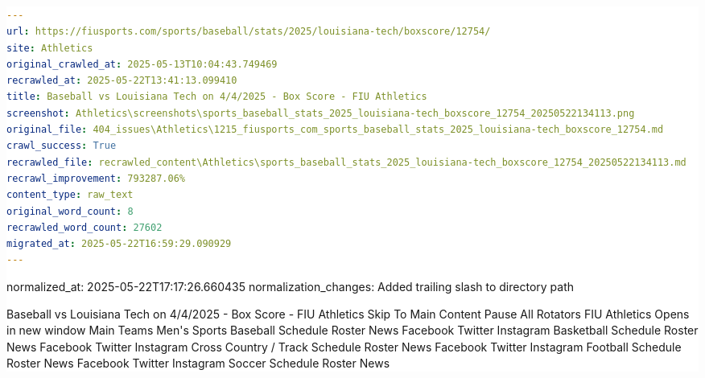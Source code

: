 ```yaml
---
url: https://fiusports.com/sports/baseball/stats/2025/louisiana-tech/boxscore/12754/
site: Athletics
original_crawled_at: 2025-05-13T10:04:43.749469
recrawled_at: 2025-05-22T13:41:13.099410
title: Baseball vs Louisiana Tech on 4/4/2025 - Box Score - FIU Athletics
screenshot: Athletics\screenshots\sports_baseball_stats_2025_louisiana-tech_boxscore_12754_20250522134113.png
original_file: 404_issues\Athletics\1215_fiusports_com_sports_baseball_stats_2025_louisiana-tech_boxscore_12754.md
crawl_success: True
recrawled_file: recrawled_content\Athletics\sports_baseball_stats_2025_louisiana-tech_boxscore_12754_20250522134113.md
recrawl_improvement: 793287.06%
content_type: raw_text
original_word_count: 8
recrawled_word_count: 27602
migrated_at: 2025-05-22T16:59:29.090929
---
```

normalized_at: 2025-05-22T17:17:26.660435
normalization_changes: Added trailing slash to directory path

Baseball vs Louisiana Tech on 4/4/2025 - Box Score - FIU Athletics
Skip To Main Content
Pause All Rotators
FIU Athletics
Opens in new window
Main
Teams
Men's Sports
Baseball
Schedule
Roster
News
Facebook
Twitter
Instagram
Basketball
Schedule
Roster
News
Facebook
Twitter
Instagram
Cross Country / Track
Schedule
Roster
News
Facebook
Twitter
Instagram
Football
Schedule
Roster
News
Facebook
Twitter
Instagram
Soccer
Schedule
Roster
News